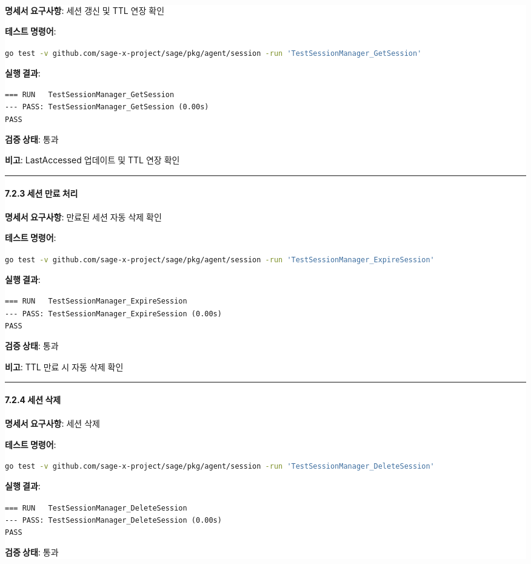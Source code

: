 **명세서 요구사항**: 세션 갱신 및 TTL 연장 확인

**테스트 명령어**:
```bash
go test -v github.com/sage-x-project/sage/pkg/agent/session -run 'TestSessionManager_GetSession'
```

**실행 결과**:
```
=== RUN   TestSessionManager_GetSession
--- PASS: TestSessionManager_GetSession (0.00s)
PASS
```

**검증 상태**:  통과

**비고**: LastAccessed 업데이트 및 TTL 연장 확인

---

#### 7.2.3 세션 만료 처리

**명세서 요구사항**: 만료된 세션 자동 삭제 확인

**테스트 명령어**:
```bash
go test -v github.com/sage-x-project/sage/pkg/agent/session -run 'TestSessionManager_ExpireSession'
```

**실행 결과**:
```
=== RUN   TestSessionManager_ExpireSession
--- PASS: TestSessionManager_ExpireSession (0.00s)
PASS
```

**검증 상태**:  통과

**비고**: TTL 만료 시 자동 삭제 확인

---

#### 7.2.4 세션 삭제

**명세서 요구사항**: 세션 삭제

**테스트 명령어**:
```bash
go test -v github.com/sage-x-project/sage/pkg/agent/session -run 'TestSessionManager_DeleteSession'
```

**실행 결과**:
```
=== RUN   TestSessionManager_DeleteSession
--- PASS: TestSessionManager_DeleteSession (0.00s)
PASS
```

**검증 상태**:  통과
